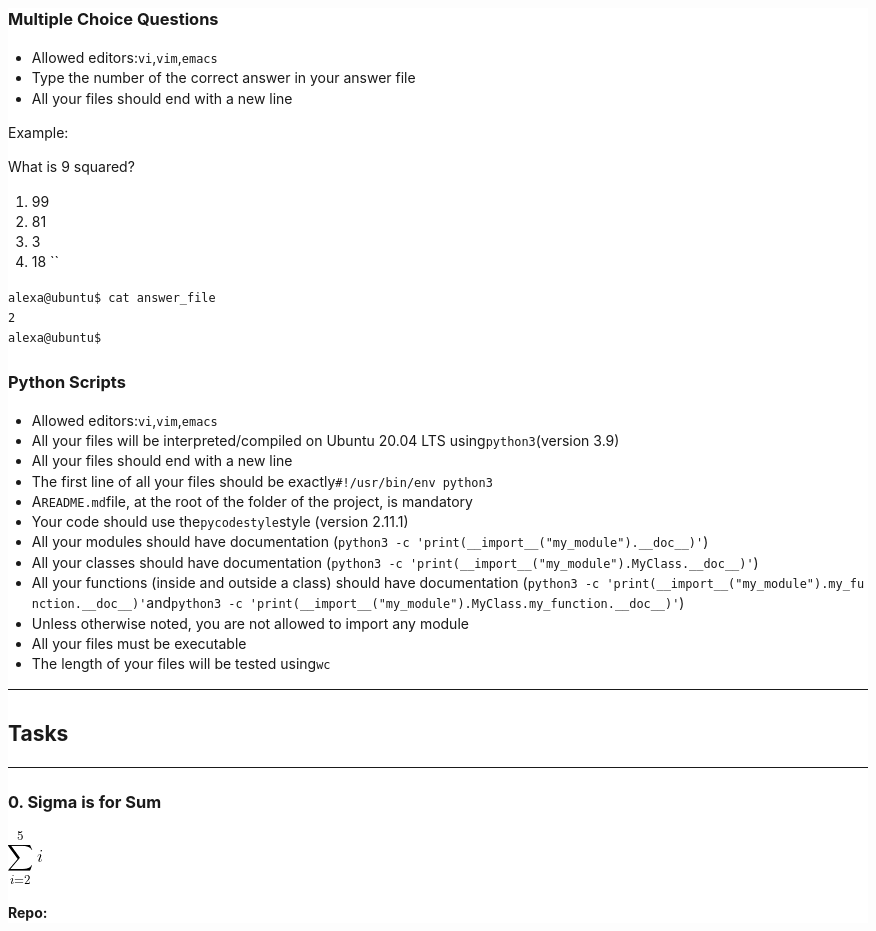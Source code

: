 ### Multiple Choice Questions

* Allowed editors:`vi`,`vim`,`emacs`
* Type the number of the correct answer in your answer file
* All your files should end with a new line

Example:

What is 9 squared?

1. 99
2. 81
3. 3
4. 18
``
```
alexa@ubuntu$ cat answer_file
2
alexa@ubuntu$
```
### Python Scripts

* Allowed editors:`vi`,`vim`,`emacs`
* All your files will be interpreted/compiled on Ubuntu 20.04 LTS using`python3`(version 3.9)
* All your files should end with a new line
* The first line of all your files should be exactly`#!/usr/bin/env python3`
* A`README.md`file, at the root of the folder of the project, is mandatory
* Your code should use the`pycodestyle`style (version 2.11.1)
* All your modules should have documentation (`python3 -c 'print(__import__("my_module").__doc__)'`)
* All your classes should have documentation (`python3 -c 'print(__import__("my_module").MyClass.__doc__)'`)
* All your functions (inside and outside a class) should have documentation (`python3 -c 'print(__import__("my_module").my_function.__doc__)'`and`python3 -c 'print(__import__("my_module").MyClass.my_function.__doc__)'`)
* Unless otherwise noted, you are not allowed to import any module
* All your files must be executable
* The length of your files will be tested using`wc`

----
## Tasks
---
### 0. Sigma is for Sum



![1](2278_1.gif)

**Repo:**
